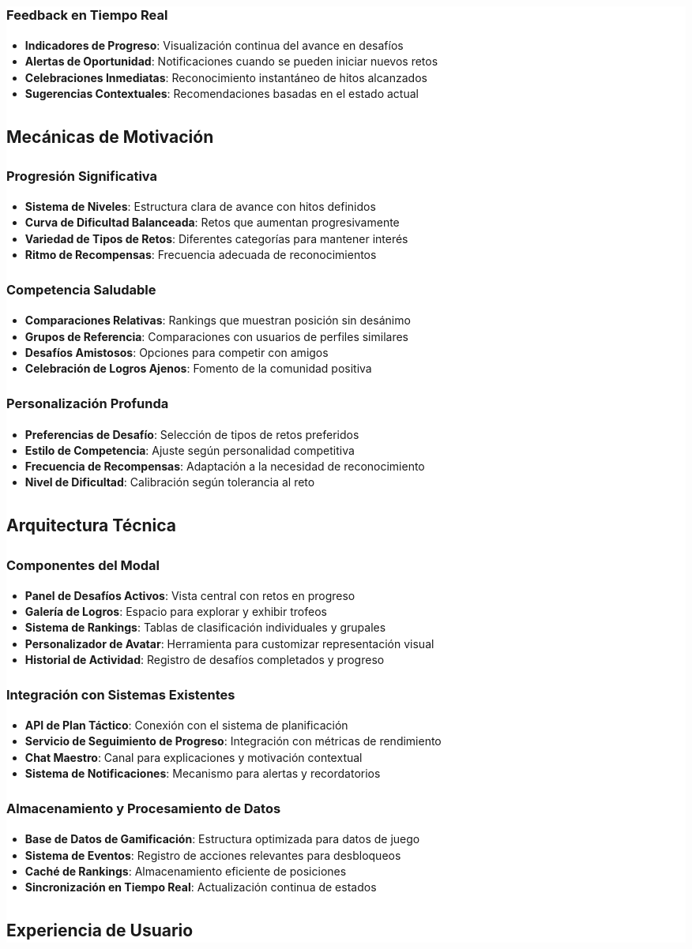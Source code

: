 ### Feedback en Tiempo Real
- **Indicadores de Progreso**: Visualización continua del avance en desafíos
- **Alertas de Oportunidad**: Notificaciones cuando se pueden iniciar nuevos retos
- **Celebraciones Inmediatas**: Reconocimiento instantáneo de hitos alcanzados
- **Sugerencias Contextuales**: Recomendaciones basadas en el estado actual

## Mecánicas de Motivación

### Progresión Significativa
- **Sistema de Niveles**: Estructura clara de avance con hitos definidos
- **Curva de Dificultad Balanceada**: Retos que aumentan progresivamente
- **Variedad de Tipos de Retos**: Diferentes categorías para mantener interés
- **Ritmo de Recompensas**: Frecuencia adecuada de reconocimientos

### Competencia Saludable
- **Comparaciones Relativas**: Rankings que muestran posición sin desánimo
- **Grupos de Referencia**: Comparaciones con usuarios de perfiles similares
- **Desafíos Amistosos**: Opciones para competir con amigos
- **Celebración de Logros Ajenos**: Fomento de la comunidad positiva

### Personalización Profunda
- **Preferencias de Desafío**: Selección de tipos de retos preferidos
- **Estilo de Competencia**: Ajuste según personalidad competitiva
- **Frecuencia de Recompensas**: Adaptación a la necesidad de reconocimiento
- **Nivel de Dificultad**: Calibración según tolerancia al reto

## Arquitectura Técnica

### Componentes del Modal
- **Panel de Desafíos Activos**: Vista central con retos en progreso
- **Galería de Logros**: Espacio para explorar y exhibir trofeos
- **Sistema de Rankings**: Tablas de clasificación individuales y grupales
- **Personalizador de Avatar**: Herramienta para customizar representación visual
- **Historial de Actividad**: Registro de desafíos completados y progreso

### Integración con Sistemas Existentes
- **API de Plan Táctico**: Conexión con el sistema de planificación
- **Servicio de Seguimiento de Progreso**: Integración con métricas de rendimiento
- **Chat Maestro**: Canal para explicaciones y motivación contextual
- **Sistema de Notificaciones**: Mecanismo para alertas y recordatorios

### Almacenamiento y Procesamiento de Datos
- **Base de Datos de Gamificación**: Estructura optimizada para datos de juego
- **Sistema de Eventos**: Registro de acciones relevantes para desbloqueos
- **Caché de Rankings**: Almacenamiento eficiente de posiciones
- **Sincronización en Tiempo Real**: Actualización continua de estados

## Experiencia de Usuario
